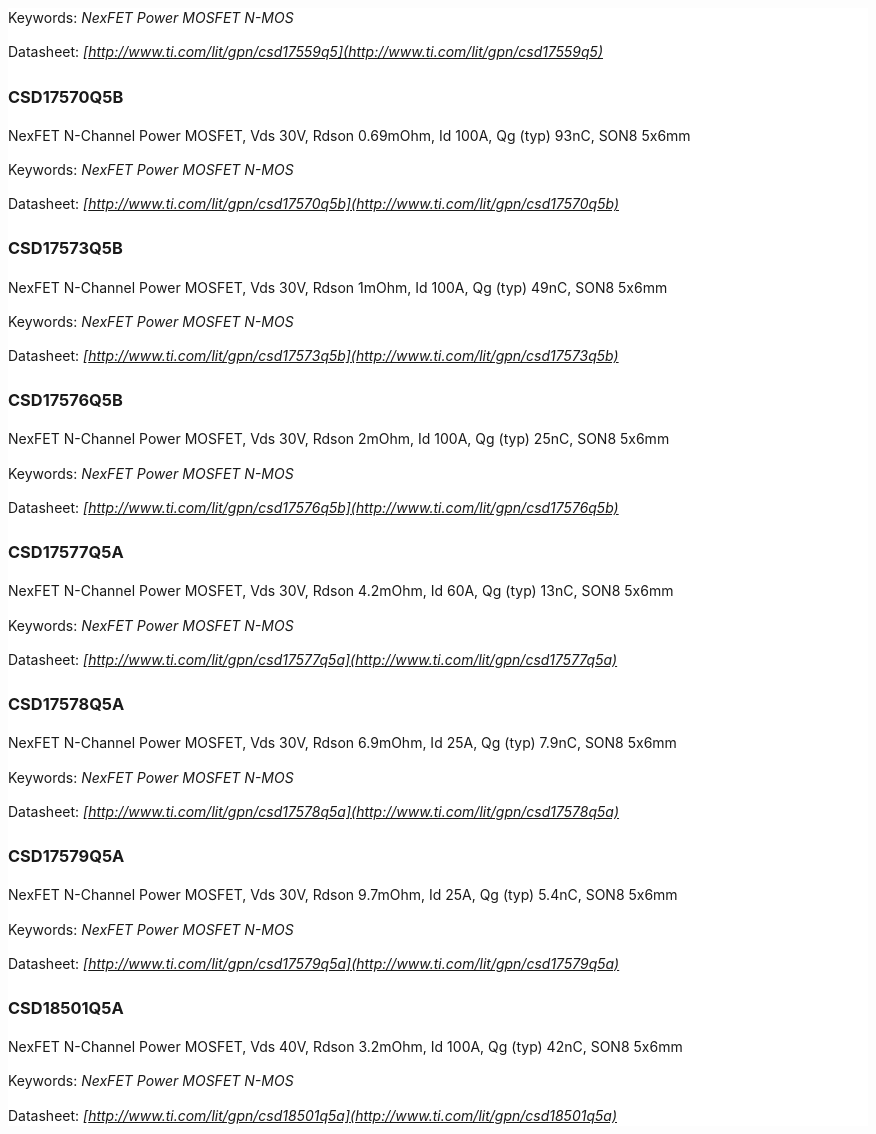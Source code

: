 
Keywords: *NexFET Power MOSFET N-MOS*

Datasheet: *[http://www.ti.com/lit/gpn/csd17559q5](http://www.ti.com/lit/gpn/csd17559q5)*

### CSD17570Q5B
NexFET N-Channel Power MOSFET, Vds 30V, Rdson 0.69mOhm, Id 100A, Qg (typ) 93nC, SON8 5x6mm


Keywords: *NexFET Power MOSFET N-MOS*

Datasheet: *[http://www.ti.com/lit/gpn/csd17570q5b](http://www.ti.com/lit/gpn/csd17570q5b)*

### CSD17573Q5B
NexFET N-Channel Power MOSFET, Vds 30V, Rdson 1mOhm, Id 100A, Qg (typ) 49nC, SON8 5x6mm


Keywords: *NexFET Power MOSFET N-MOS*

Datasheet: *[http://www.ti.com/lit/gpn/csd17573q5b](http://www.ti.com/lit/gpn/csd17573q5b)*

### CSD17576Q5B
NexFET N-Channel Power MOSFET, Vds 30V, Rdson 2mOhm, Id 100A, Qg (typ) 25nC, SON8 5x6mm


Keywords: *NexFET Power MOSFET N-MOS*

Datasheet: *[http://www.ti.com/lit/gpn/csd17576q5b](http://www.ti.com/lit/gpn/csd17576q5b)*

### CSD17577Q5A
NexFET N-Channel Power MOSFET, Vds 30V, Rdson 4.2mOhm, Id 60A, Qg (typ) 13nC, SON8 5x6mm


Keywords: *NexFET Power MOSFET N-MOS*

Datasheet: *[http://www.ti.com/lit/gpn/csd17577q5a](http://www.ti.com/lit/gpn/csd17577q5a)*

### CSD17578Q5A
NexFET N-Channel Power MOSFET, Vds 30V, Rdson 6.9mOhm, Id 25A, Qg (typ) 7.9nC, SON8 5x6mm


Keywords: *NexFET Power MOSFET N-MOS*

Datasheet: *[http://www.ti.com/lit/gpn/csd17578q5a](http://www.ti.com/lit/gpn/csd17578q5a)*

### CSD17579Q5A
NexFET N-Channel Power MOSFET, Vds 30V, Rdson 9.7mOhm, Id 25A, Qg (typ) 5.4nC, SON8 5x6mm


Keywords: *NexFET Power MOSFET N-MOS*

Datasheet: *[http://www.ti.com/lit/gpn/csd17579q5a](http://www.ti.com/lit/gpn/csd17579q5a)*

### CSD18501Q5A
NexFET N-Channel Power MOSFET, Vds 40V, Rdson 3.2mOhm, Id 100A, Qg (typ) 42nC, SON8 5x6mm


Keywords: *NexFET Power MOSFET N-MOS*

Datasheet: *[http://www.ti.com/lit/gpn/csd18501q5a](http://www.ti.com/lit/gpn/csd18501q5a)*
